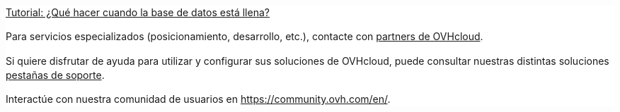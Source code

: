 [Tutorial: ¿Qué hacer cuando la base de datos está llena?](/pages/web_cloud/web_hosting/sql_overquota_database)

Para servicios especializados (posicionamiento, desarrollo, etc.), contacte con [partners de OVHcloud](https://partner.ovhcloud.com/es-es/directory/).

Si quiere disfrutar de ayuda para utilizar y configurar sus soluciones de OVHcloud, puede consultar nuestras distintas soluciones [pestañas de soporte](/links/support).

Interactúe con nuestra comunidad de usuarios en <https://community.ovh.com/en/>.